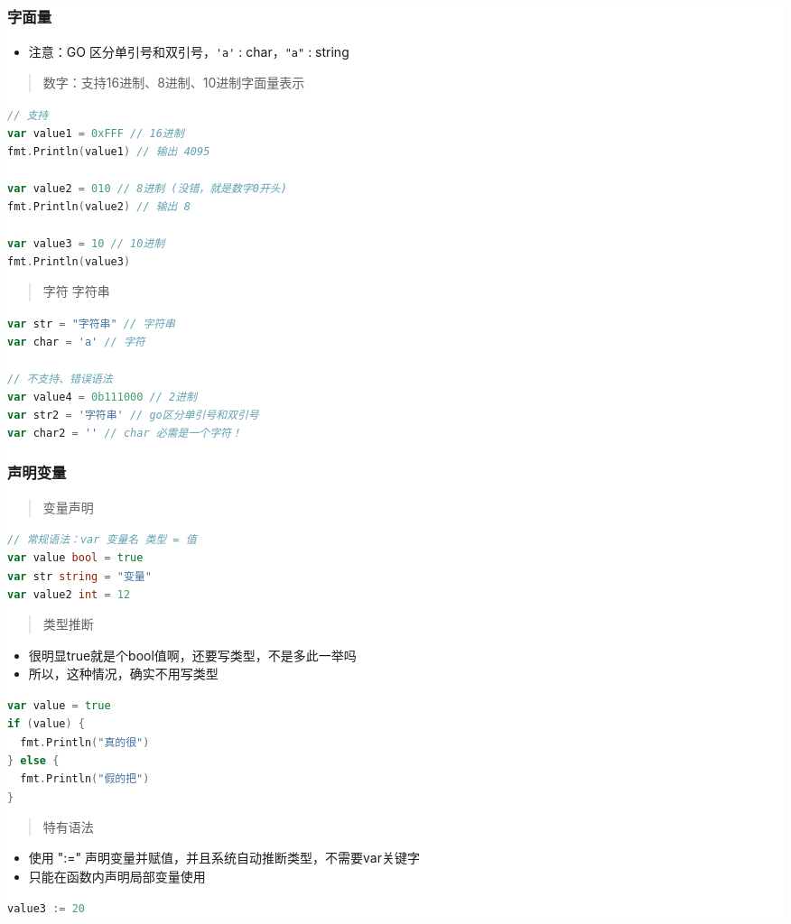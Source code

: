 ### 字面量
- 注意：GO 区分单引号和双引号，`'a'` : char，`"a"` : string
> 数字：支持16进制、8进制、10进制字面量表示
```go
// 支持
var value1 = 0xFFF // 16进制
fmt.Println(value1) // 输出 4095

var value2 = 010 // 8进制 (没错，就是数字0开头)
fmt.Println(value2) // 输出 8

var value3 = 10 // 10进制
fmt.Println(value3)
```
> 字符 字符串
```go
var str = "字符串" // 字符串
var char = 'a' // 字符

// 不支持、错误语法
var value4 = 0b111000 // 2进制
var str2 = '字符串' // go区分单引号和双引号
var char2 = '' // char 必需是一个字符！
```

### 声明变量
> 变量声明
```go
// 常规语法：var 变量名 类型 = 值
var value bool = true
var str string = "变量"
var value2 int = 12
```

> 类型推断
- 很明显true就是个bool值啊，还要写类型，不是多此一举吗
- 所以，这种情况，确实不用写类型
```go
var value = true
if (value) {
  fmt.Println("真的很")
} else {
  fmt.Println("假的把")
}
```

> 特有语法
- 使用 ":=" 声明变量并赋值，并且系统自动推断类型，不需要var关键字
- 只能在函数内声明局部变量使用
```go
value3 := 20
```
